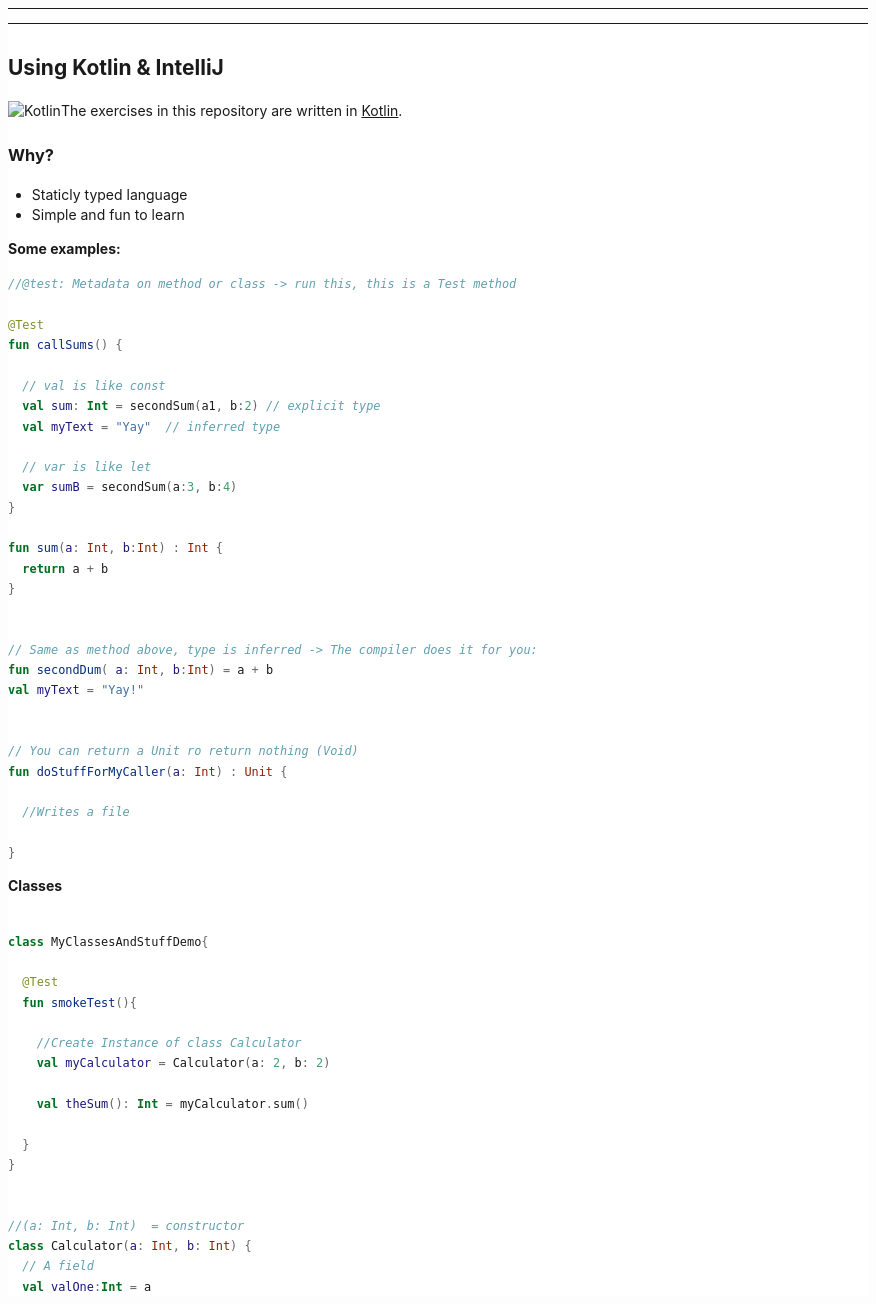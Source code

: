 <hr/>
<hr/>

## Using Kotlin & IntelliJ
![Kotlin](https://cdn-images-1.medium.com/max/1600/1*umyUJ29VaESyjiwjW-RW1A.png)The exercises in this repository are written in [Kotlin](http://kotlinlang.org/docs/reference/).
### Why?
- Staticly typed language
- Simple and fun to learn

**Some examples:** 

```kotlin
//@test: Metadata on method or class -> run this, this is a Test method

@Test
fun callSums() {

  // val is like const
  val sum: Int = secondSum(a1, b:2) // explicit type
  val myText = "Yay"  // inferred type

  // var is like let
  var sumB = secondSum(a:3, b:4)
}

fun sum(a: Int, b:Int) : Int {
  return a + b
}


// Same as method above, type is inferred -> The compiler does it for you:
fun secondDum( a: Int, b:Int) = a + b
val myText = "Yay!"


// You can return a Unit ro return nothing (Void)
fun doStuffForMyCaller(a: Int) : Unit {

  //Writes a file

}
```
**Classes**
```kotlin

class MyClassesAndStuffDemo{

  @Test
  fun smokeTest(){

    //Create Instance of class Calculator
    val myCalculator = Calculator(a: 2, b: 2) 

    val theSum(): Int = myCalculator.sum()

  }
}


//(a: Int, b: Int)  = constructor
class Calculator(a: Int, b: Int) {
  // A field
  val valOne:Int = a
```